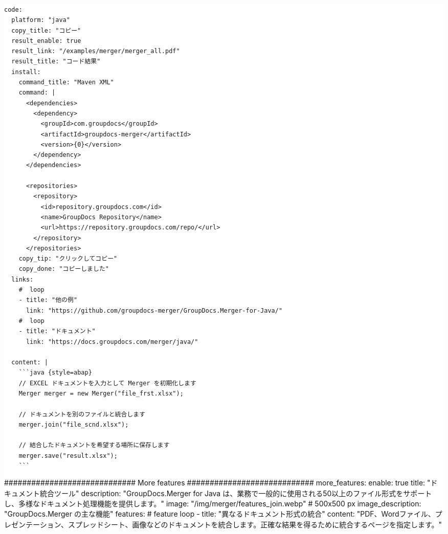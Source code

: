     code:
      platform: "java"
      copy_title: "コピー"
      result_enable: true
      result_link: "/examples/merger/merger_all.pdf"
      result_title: "コード結果"
      install:
        command_title: "Maven XML"
        command: |
          <dependencies>
            <dependency>
              <groupId>com.groupdocs</groupId>
              <artifactId>groupdocs-merger</artifactId>
              <version>{0}</version>
            </dependency>
          </dependencies>

          <repositories>
            <repository>
              <id>repository.groupdocs.com</id>
              <name>GroupDocs Repository</name>
              <url>https://repository.groupdocs.com/repo/</url>
            </repository>
          </repositories>
        copy_tip: "クリックしてコピー"
        copy_done: "コピーしました"
      links:
        #  loop
        - title: "他の例"
          link: "https://github.com/groupdocs-merger/GroupDocs.Merger-for-Java/"
        #  loop
        - title: "ドキュメント"
          link: "https://docs.groupdocs.com/merger/java/"
          
      content: |
        ```java {style=abap}
        // EXCEL ドキュメントを入力として Merger を初期化します
        Merger merger = new Merger("file_frst.xlsx");

        // ドキュメントを別のファイルと統合します
        merger.join("file_scnd.xlsx");

        // 結合したドキュメントを希望する場所に保存します
        merger.save("result.xlsx");
        ```            

############################# More features ############################
more_features:
  enable: true
  title: "ドキュメント統合ツール"
  description: "GroupDocs.Merger for Java は、業務で一般的に使用される50以上のファイル形式をサポートし、多様なドキュメント処理機能を提供します。"
  image: "/img/merger/features_join.webp" # 500x500 px
  image_description: "GroupDocs.Merger の主な機能"
  features:
    # feature loop
    - title: "異なるドキュメント形式の統合"
      content: "PDF、Wordファイル、プレゼンテーション、スプレッドシート、画像などのドキュメントを統合します。正確な結果を得るために統合するページを指定します。"
